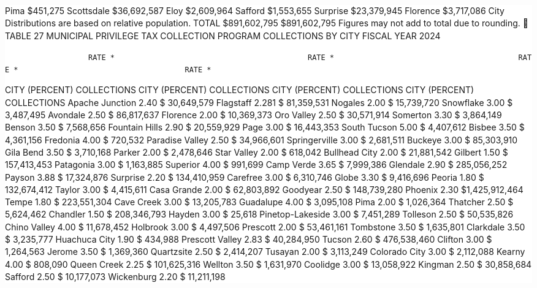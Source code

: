   Pima               $451,275                   Scottsdale         $36,692,587               Eloy             $2,609,964
  Safford          $1,553,655                   Surprise           $23,379,945               Florence         $3,717,086
City Distributions are based on relative population.                                                                                    TOTAL             $891,602,795   $891,602,795
Figures may not add to total due to rounding.
                                                                                   TABLE 27
                                                       MUNICIPAL PRIVILEGE TAX COLLECTION PROGRAM COLLECTIONS BY CITY
                                                                               FISCAL YEAR 2024

                       RATE *                                            RATE *                                          RATE *                                      RATE *
CITY                 (PERCENT) COLLECTIONS CITY                        (PERCENT) COLLECTIONS CITY                      (PERCENT) COLLECTIONS CITY                  (PERCENT)    COLLECTIONS
  Apache Junction          2.40 $ 30,649,579 Flagstaff                      2.281 $ 81,359,531 Nogales                       2.00 $ 15,739,720 Snowflake                 3.00 $      3,487,495
 Avondale                   2.50 $ 86,817,637      Florence                  2.00 $ 10,369,373      Oro Valley              2.50 $   30,571,914    Somerton              3.30 $        3,864,149
 Benson                     3.50 $    7,568,656    Fountain Hills            2.90 $ 20,559,929      Page                    3.00 $   16,443,353    South Tucson          5.00 $        4,407,612
 Bisbee                     3.50 $    4,361,156    Fredonia                  4.00 $      720,532    Paradise Valley         2.50 $   34,966,601    Springerville         3.00 $        2,681,511
 Buckeye                    3.00 $ 85,303,910      Gila Bend                 3.50 $    3,710,168    Parker                  2.00 $    2,478,646    Star Valley           2.00 $          618,042
 Bullhead City              2.00 $ 21,881,542      Gilbert                   1.50 $ 157,413,453     Patagonia               3.00 $    1,163,885    Superior              4.00 $          991,699
 Camp Verde                 3.65 $    7,999,386    Glendale                  2.90 $ 285,056,252     Payson                  3.88 $   17,324,876    Surprise              2.20 $     134,410,959
 Carefree                   3.00 $    6,310,746    Globe                     3.30 $    9,416,696    Peoria                  1.80 $ 132,674,412     Taylor                3.00 $        4,415,611
 Casa Grande                2.00 $ 62,803,892      Goodyear                  2.50 $ 148,739,280     Phoenix                 2.30 $1,425,912,464    Tempe                 1.80 $     223,551,304
 Cave Creek                 3.00 $ 13,205,783      Guadalupe                 4.00 $    3,095,108    Pima                    2.00 $    1,026,364    Thatcher              2.50 $        5,624,462
 Chandler                   1.50 $ 208,346,793     Hayden                    3.00 $       25,618    Pinetop-Lakeside        3.00 $    7,451,289    Tolleson              2.50 $       50,535,826
 Chino Valley               4.00 $ 11,678,452      Holbrook                  3.00 $    4,497,506    Prescott                2.00 $   53,461,161    Tombstone             3.50 $        1,635,801
 Clarkdale                  3.50 $    3,235,777    Huachuca City             1.90 $      434,988    Prescott Valley         2.83 $   40,284,950    Tucson                2.60 $     476,538,460
 Clifton                    3.00 $    1,264,563    Jerome                    3.50 $    1,369,360    Quartzsite              2.50 $    2,414,207    Tusayan               2.00 $        3,113,249
 Colorado City              3.00 $    2,112,088    Kearny                    4.00 $      808,090    Queen Creek             2.25 $ 101,625,316     Wellton               3.50 $        1,631,970
 Coolidge                   3.00 $ 13,058,922      Kingman                   2.50 $ 30,858,684      Safford                 2.50 $   10,177,073    Wickenburg            2.20 $       11,211,198
